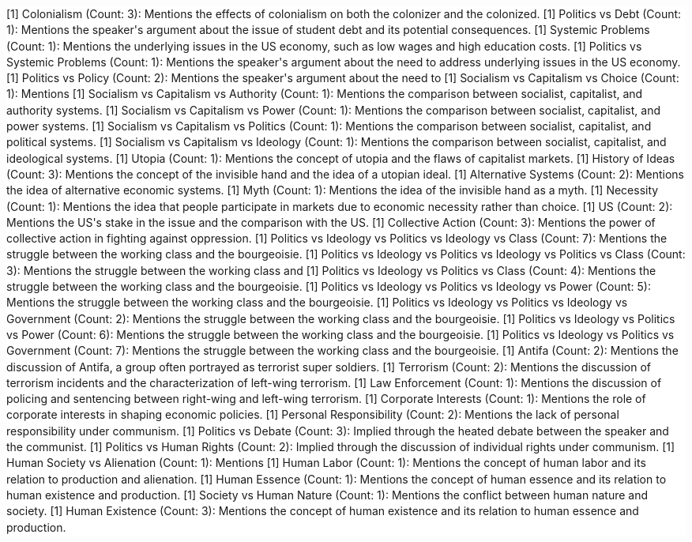 [1] Colonialism (Count: 3): Mentions the effects of colonialism on both the colonizer and the colonized.
[1] Politics vs Debt (Count: 1): Mentions the speaker's argument about the issue of student debt and its potential consequences.
[1] Systemic Problems (Count: 1): Mentions the underlying issues in the US economy, such as low wages and high education costs.
[1] Politics vs Systemic Problems (Count: 1): Mentions the speaker's argument about the need to address underlying issues in the US economy.
[1] Politics vs Policy (Count: 2): Mentions the speaker's argument about the need to
[1] Socialism vs Capitalism vs Choice (Count: 1): Mentions
[1] Socialism vs Capitalism vs Authority (Count: 1): Mentions the comparison between socialist, capitalist, and authority systems.
[1] Socialism vs Capitalism vs Power (Count: 1): Mentions the comparison between socialist, capitalist, and power systems.
[1] Socialism vs Capitalism vs Politics (Count: 1): Mentions the comparison between socialist, capitalist, and political systems.
[1] Socialism vs Capitalism vs Ideology (Count: 1): Mentions the comparison between socialist, capitalist, and ideological systems.
[1] Utopia (Count: 1): Mentions the concept of utopia and the flaws of capitalist markets.
[1] History of Ideas (Count: 3): Mentions the concept of the invisible hand and the idea of a utopian ideal.
[1] Alternative Systems (Count: 2): Mentions the idea of alternative economic systems.
[1] Myth (Count: 1): Mentions the idea of the invisible hand as a myth.
[1] Necessity (Count: 1): Mentions the idea that people participate in markets due to economic necessity rather than choice.
[1] US (Count: 2): Mentions the US's stake in the issue and the comparison with the US.
[1] Collective Action (Count: 3): Mentions the power of collective action in fighting against oppression.
[1] Politics vs Ideology vs Politics vs Ideology vs Class (Count: 7): Mentions the struggle between the working class and the bourgeoisie.
[1] Politics vs Ideology vs Politics vs Ideology vs Politics vs Class (Count: 3): Mentions the struggle between the working class and
[1] Politics vs Ideology vs Politics vs Class (Count: 4): Mentions the struggle between the working class and the bourgeoisie.
[1] Politics vs Ideology vs Politics vs Ideology vs Power (Count: 5): Mentions the struggle between the working class and the bourgeoisie.
[1] Politics vs Ideology vs Politics vs Ideology vs Government (Count: 2): Mentions the struggle between the working class and the bourgeoisie.
[1] Politics vs Ideology vs Politics vs Power (Count: 6): Mentions the struggle between the working class and the bourgeoisie.
[1] Politics vs Ideology vs Politics vs Government (Count: 7): Mentions the struggle between the working class and the bourgeoisie.
[1] Antifa (Count: 2): Mentions the discussion of Antifa, a group often portrayed as terrorist super soldiers.
[1] Terrorism (Count: 2): Mentions the discussion of terrorism incidents and the characterization of left-wing terrorism.
[1] Law Enforcement (Count: 1): Mentions the discussion of policing and sentencing between right-wing and left-wing terrorism.
[1] Corporate Interests (Count: 1): Mentions the role of corporate interests in shaping economic policies.
[1] Personal Responsibility (Count: 2): Mentions the lack of personal responsibility under communism.
[1] Politics vs Debate (Count: 3): Implied through the heated debate between the speaker and the communist.
[1] Politics vs Human Rights (Count: 2): Implied through the discussion of individual rights under communism.
[1] Human Society vs Alienation (Count: 1): Mentions
[1] Human Labor (Count: 1): Mentions the concept of human labor and its relation to production and alienation.
[1] Human Essence (Count: 1): Mentions the concept of human essence and its relation to human existence and production.
[1] Society vs Human Nature (Count: 1): Mentions the conflict between human nature and society.
[1] Human Existence (Count: 3): Mentions the concept of human existence and its relation to human essence and production.